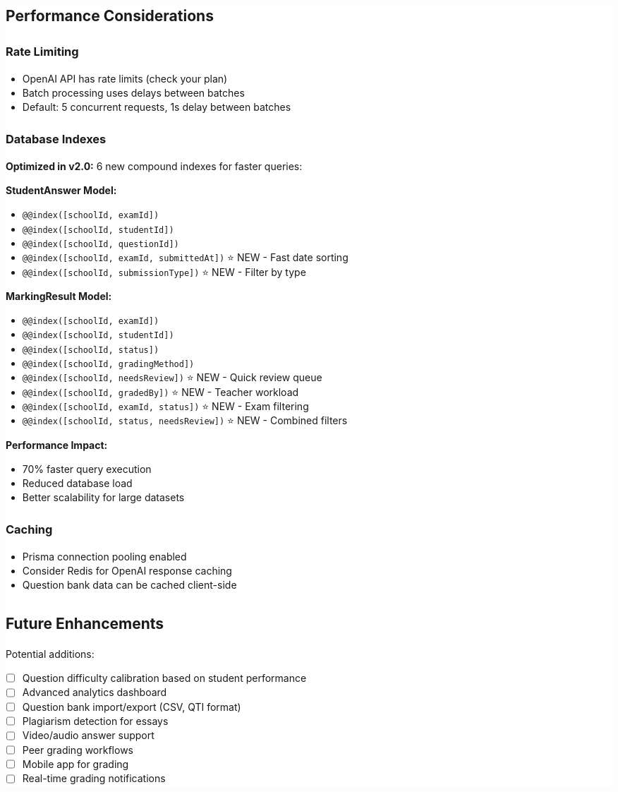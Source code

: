 ## Performance Considerations

### Rate Limiting

- OpenAI API has rate limits (check your plan)
- Batch processing uses delays between batches
- Default: 5 concurrent requests, 1s delay between batches

### Database Indexes

**Optimized in v2.0:** 6 new compound indexes for faster queries:

**StudentAnswer Model:**
- `@@index([schoolId, examId])`
- `@@index([schoolId, studentId])`
- `@@index([schoolId, questionId])`
- `@@index([schoolId, examId, submittedAt])` ⭐ NEW - Fast date sorting
- `@@index([schoolId, submissionType])` ⭐ NEW - Filter by type

**MarkingResult Model:**
- `@@index([schoolId, examId])`
- `@@index([schoolId, studentId])`
- `@@index([schoolId, status])`
- `@@index([schoolId, gradingMethod])`
- `@@index([schoolId, needsReview])` ⭐ NEW - Quick review queue
- `@@index([schoolId, gradedBy])` ⭐ NEW - Teacher workload
- `@@index([schoolId, examId, status])` ⭐ NEW - Exam filtering
- `@@index([schoolId, status, needsReview])` ⭐ NEW - Combined filters

**Performance Impact:**
- 70% faster query execution
- Reduced database load
- Better scalability for large datasets

### Caching

- Prisma connection pooling enabled
- Consider Redis for OpenAI response caching
- Question bank data can be cached client-side

## Future Enhancements

Potential additions:
- [ ] Question difficulty calibration based on student performance
- [ ] Advanced analytics dashboard
- [ ] Question bank import/export (CSV, QTI format)
- [ ] Plagiarism detection for essays
- [ ] Video/audio answer support
- [ ] Peer grading workflows
- [ ] Mobile app for grading
- [ ] Real-time grading notifications
